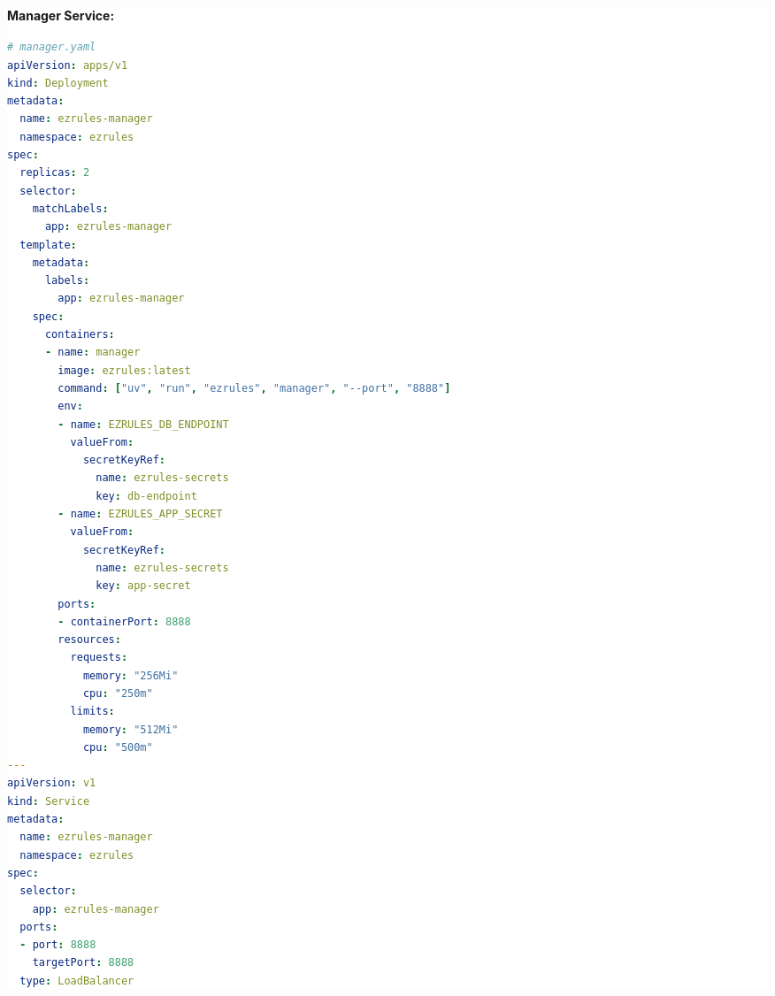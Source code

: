 **Manager Service:**

```yaml
# manager.yaml
apiVersion: apps/v1
kind: Deployment
metadata:
  name: ezrules-manager
  namespace: ezrules
spec:
  replicas: 2
  selector:
    matchLabels:
      app: ezrules-manager
  template:
    metadata:
      labels:
        app: ezrules-manager
    spec:
      containers:
      - name: manager
        image: ezrules:latest
        command: ["uv", "run", "ezrules", "manager", "--port", "8888"]
        env:
        - name: EZRULES_DB_ENDPOINT
          valueFrom:
            secretKeyRef:
              name: ezrules-secrets
              key: db-endpoint
        - name: EZRULES_APP_SECRET
          valueFrom:
            secretKeyRef:
              name: ezrules-secrets
              key: app-secret
        ports:
        - containerPort: 8888
        resources:
          requests:
            memory: "256Mi"
            cpu: "250m"
          limits:
            memory: "512Mi"
            cpu: "500m"
---
apiVersion: v1
kind: Service
metadata:
  name: ezrules-manager
  namespace: ezrules
spec:
  selector:
    app: ezrules-manager
  ports:
  - port: 8888
    targetPort: 8888
  type: LoadBalancer
```
